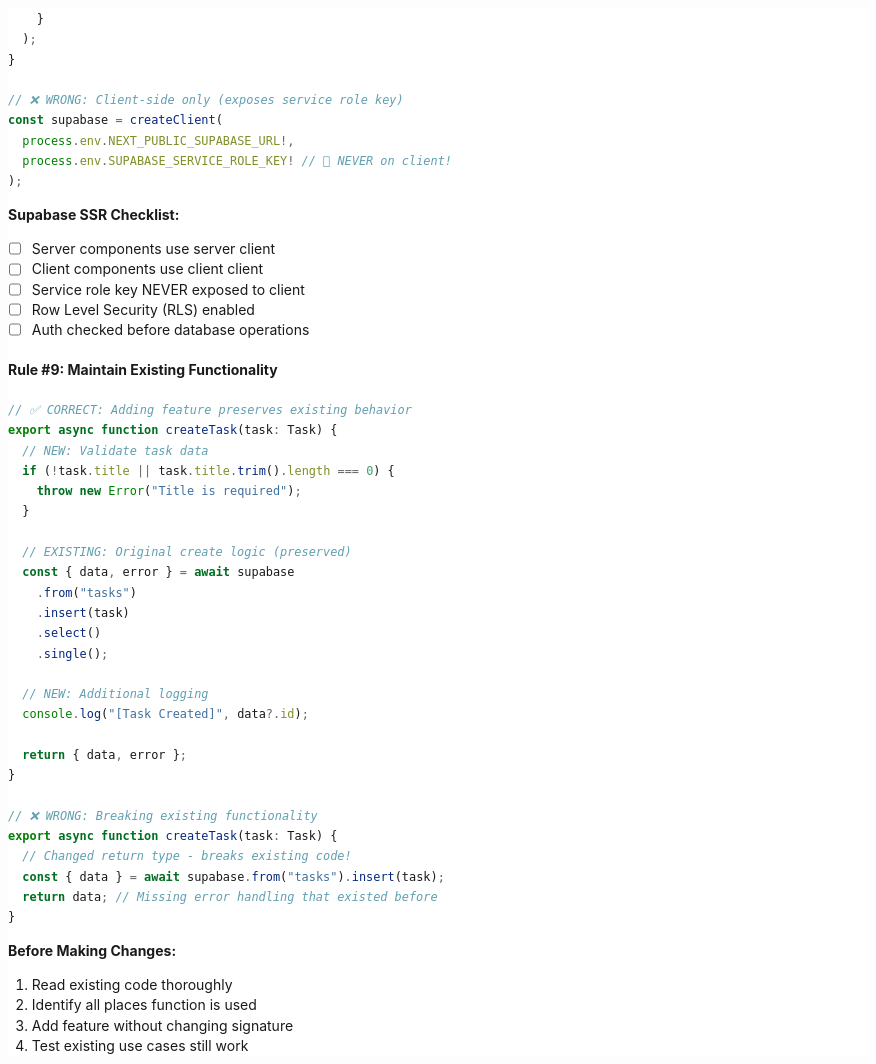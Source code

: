 ```typescript
    }
  );
}

// ❌ WRONG: Client-side only (exposes service role key)
const supabase = createClient(
  process.env.NEXT_PUBLIC_SUPABASE_URL!,
  process.env.SUPABASE_SERVICE_ROLE_KEY! // 🚨 NEVER on client!
);
```

**Supabase SSR Checklist:**

- [ ] Server components use server client
- [ ] Client components use client client
- [ ] Service role key NEVER exposed to client
- [ ] Row Level Security (RLS) enabled
- [ ] Auth checked before database operations

#### Rule #9: Maintain Existing Functionality

```typescript
// ✅ CORRECT: Adding feature preserves existing behavior
export async function createTask(task: Task) {
  // NEW: Validate task data
  if (!task.title || task.title.trim().length === 0) {
    throw new Error("Title is required");
  }

  // EXISTING: Original create logic (preserved)
  const { data, error } = await supabase
    .from("tasks")
    .insert(task)
    .select()
    .single();

  // NEW: Additional logging
  console.log("[Task Created]", data?.id);

  return { data, error };
}

// ❌ WRONG: Breaking existing functionality
export async function createTask(task: Task) {
  // Changed return type - breaks existing code!
  const { data } = await supabase.from("tasks").insert(task);
  return data; // Missing error handling that existed before
}
```

**Before Making Changes:**

1. Read existing code thoroughly
2. Identify all places function is used
3. Add feature without changing signature
4. Test existing use cases still work
